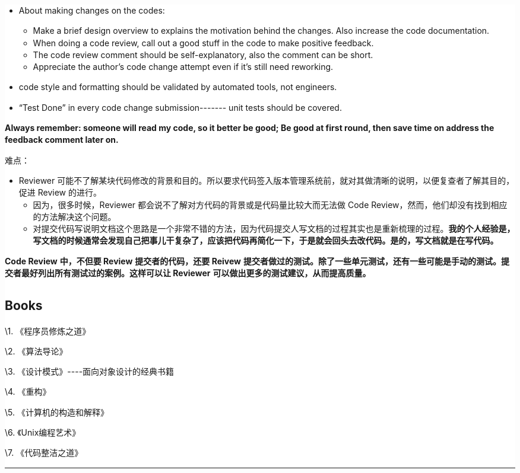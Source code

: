* About making changes on the codes:
  * Make a brief design overview to explains the motivation behind the changes. Also increase the code documentation.
  * When doing a code review, call out a good stuff in the code to make positive feedback.
  * The code review comment should be self-explanatory, also the comment can be short.
  * Appreciate the author’s code change attempt even if it’s still need reworking.

* code style and formatting should be validated by automated tools, not engineers.
* “Test Done” in every code change submission------- unit tests should be covered.

**Always remember: someone will read my code, so it better be good; Be good at first round, then save time on address the feedback comment later on.**

 难点：

* Reviewer 可能不了解某块代码修改的背景和目的。所以要求代码签入版本管理系统前，就对其做清晰的说明，以便复查者了解其目的，促进 Review 的进行。
  * 因为，很多时候，Reviewer 都会说不了解对方代码的背景或是代码量比较大而无法做 Code Review，然而，他们却没有找到相应的方法解决这个问题。
  * 对提交代码写说明文档这个思路是一个非常不错的方法，因为代码提交人写文档的过程其实也是重新梳理的过程。**我的个人经验是，写文档的时候通常会发现自己把事儿干复杂了，应该把代码再简化一下，于是就会回头去改代码。是的，写文档就是在写代码。**

**Code Review** **中，不但要 Review** **提交者的代码，还要 Reivew** **提交者做过的测试。除了一些单元测试，还有一些可能是手动的测试。提交者最好列出所有测试过的案例。这样可以让 Reviewer** **可以做出更多的测试建议，从而提高质量。**

## Books

\1. 《程序员修炼之道》

\2. 《算法导论》

\3. 《设计模式》----面向对象设计的经典书籍

\4. 《重构》

\5. 《计算机的构造和解释》

\6. 《Unix编程艺术》

\7. 《代码整洁之道》


------

